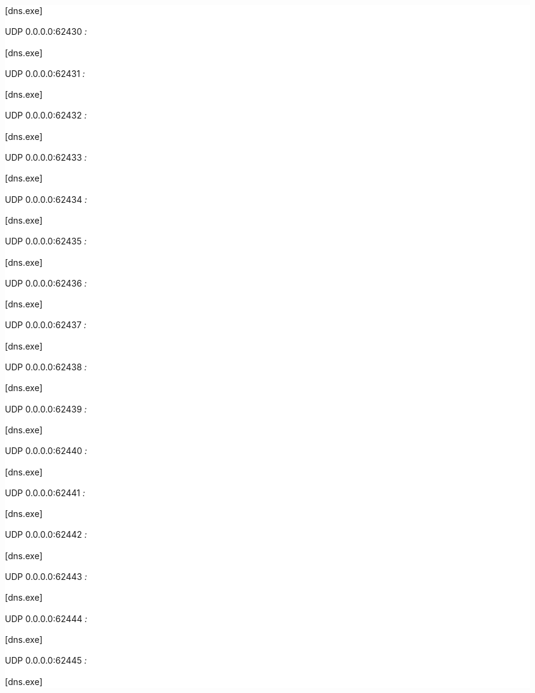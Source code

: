 [dns.exe]

  UDP    0.0.0.0:62430          *:*                    

 [dns.exe]

  UDP    0.0.0.0:62431          *:*                    

 [dns.exe]

  UDP    0.0.0.0:62432          *:*                    

 [dns.exe]

  UDP    0.0.0.0:62433          *:*                    

 [dns.exe]

  UDP    0.0.0.0:62434          *:*                    

 [dns.exe]

  UDP    0.0.0.0:62435          *:*                    

 [dns.exe]

  UDP    0.0.0.0:62436          *:*                    

 [dns.exe]

  UDP    0.0.0.0:62437          *:*                    

 [dns.exe]

  UDP    0.0.0.0:62438          *:*                    

 [dns.exe]

  UDP    0.0.0.0:62439          *:*                    

 [dns.exe]

  UDP    0.0.0.0:62440          *:*                    

 [dns.exe]

  UDP    0.0.0.0:62441          *:*                    

 [dns.exe]

  UDP    0.0.0.0:62442          *:*                    

 [dns.exe]

  UDP    0.0.0.0:62443          *:*                    

 [dns.exe]

  UDP    0.0.0.0:62444          *:*                    

 [dns.exe]

  UDP    0.0.0.0:62445          *:*                    

 [dns.exe]
